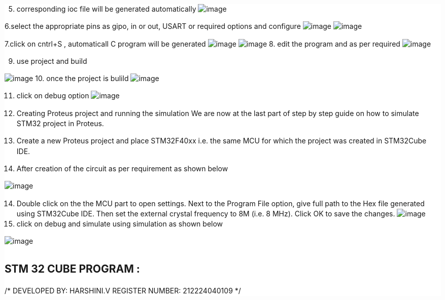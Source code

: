
5. corresponding ioc file will be generated automatically 
![image](https://user-images.githubusercontent.com/36288975/226189378-3abbdee2-0df6-470f-a3cd-79c74e3d3ad8.png)

6.select the appropriate pins as gipo, in or out, USART or required options and configure 
![image](https://user-images.githubusercontent.com/36288975/226189403-f7179f1a-3eae-4637-826b-ab4ec35ba1e1.png)
![image](https://user-images.githubusercontent.com/36288975/226189425-2b2414ce-49b3-4b61-a260-c658cb2e4152.png)


7.click on cntrl+S , automaticall C program will be generated 
![image](https://user-images.githubusercontent.com/36288975/226189443-8b43451d-0b14-47e4-a20b-cc09c6ad8458.png)
![image](https://user-images.githubusercontent.com/36288975/226189450-85ffa969-2ffb-4788-81e5-72d60fdda0f1.png)
8. edit the program and as per required 
![image](https://user-images.githubusercontent.com/36288975/226189461-a573e62f-a109-4631-a250-a20925758fe0.png)

9. use project and build  

![image](https://user-images.githubusercontent.com/36288975/226189554-3f7101ac-3f41-48fc-abc7-480bd6218dec.png)
10. once the project is bulild 
![image](https://user-images.githubusercontent.com/36288975/226189577-c61cc1eb-3990-4968-8aa6-aefffc766b70.png)

11. click on debug option 
![image](https://user-images.githubusercontent.com/36288975/226189625-37daa9a3-62e9-42b5-a5ce-2ac63345905b.png)


12.  Creating Proteus project and running the simulation
We are now at the last part of step by step guide on how to simulate STM32 project in Proteus.

13. Create a new Proteus project and place STM32F40xx i.e. the same MCU for which the project was created in STM32Cube IDE. 
14. After creation of the circuit as per requirement as shown below 

![image](https://user-images.githubusercontent.com/36288975/233856847-32bea88a-565f-4e01-9c7e-4f7ed546ddf6.png)

14. Double click on the the MCU part to open settings. Next to the Program File option, give full path to the Hex file generated using STM32Cube IDE. Then set the external crystal frequency to 8M (i.e. 8 MHz). Click OK to save the changes.
![image](https://user-images.githubusercontent.com/36288975/234186668-f21e74f6-8958-4eb2-899f-8e53770a5c06.png)
15. click on debug and simulate using simulation as shown below 

![image](https://user-images.githubusercontent.com/36288975/233856904-99eb708a-c907-4595-9025-c9dbd89b8879.png)


## STM 32 CUBE PROGRAM :
/*
DEVELOPED BY: HARSHINI.V
REGISTER NUMBER: 212224040109
*/

